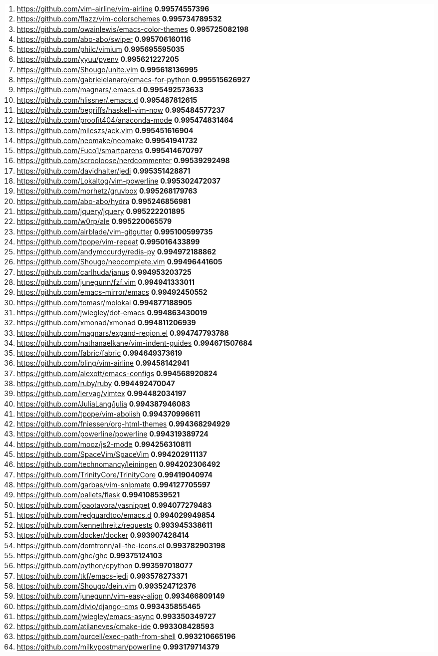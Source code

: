  1. https://github.com/vim-airline/vim-airline **0.99574557396**
 1. https://github.com/flazz/vim-colorschemes **0.995734789532**
 1. https://github.com/owainlewis/emacs-color-themes **0.995725082198**
 1. https://github.com/abo-abo/swiper **0.995706160116**
 1. https://github.com/philc/vimium **0.995695595035**
 1. https://github.com/yyuu/pyenv **0.995621227205**
 1. https://github.com/Shougo/unite.vim **0.995618136995**
 1. https://github.com/gabrielelanaro/emacs-for-python **0.995515626927**
 1. https://github.com/magnars/.emacs.d **0.995492573633**
 1. https://github.com/hlissner/.emacs.d **0.995487812615**
 1. https://github.com/begriffs/haskell-vim-now **0.995484577237**
 1. https://github.com/proofit404/anaconda-mode **0.995474831464**
 1. https://github.com/mileszs/ack.vim **0.995451616904**
 1. https://github.com/neomake/neomake **0.99541941732**
 1. https://github.com/Fuco1/smartparens **0.995414670797**
 1. https://github.com/scrooloose/nerdcommenter **0.99539292498**
 1. https://github.com/davidhalter/jedi **0.995351428871**
 1. https://github.com/Lokaltog/vim-powerline **0.995302472037**
 1. https://github.com/morhetz/gruvbox **0.995268179763**
 1. https://github.com/abo-abo/hydra **0.995246856981**
 1. https://github.com/jquery/jquery **0.995222201895**
 1. https://github.com/w0rp/ale **0.995220065579**
 1. https://github.com/airblade/vim-gitgutter **0.995100599735**
 1. https://github.com/tpope/vim-repeat **0.995016433899**
 1. https://github.com/andymccurdy/redis-py **0.994972188862**
 1. https://github.com/Shougo/neocomplete.vim **0.99496441605**
 1. https://github.com/carlhuda/janus **0.994953203725**
 1. https://github.com/junegunn/fzf.vim **0.994941333011**
 1. https://github.com/emacs-mirror/emacs **0.99492450552**
 1. https://github.com/tomasr/molokai **0.994877188905**
 1. https://github.com/jwiegley/dot-emacs **0.994863430019**
 1. https://github.com/xmonad/xmonad **0.994811206939**
 1. https://github.com/magnars/expand-region.el **0.994747793788**
 1. https://github.com/nathanaelkane/vim-indent-guides **0.994671507684**
 1. https://github.com/fabric/fabric **0.994649373619**
 1. https://github.com/bling/vim-airline **0.99458142941**
 1. https://github.com/alexott/emacs-configs **0.994568920824**
 1. https://github.com/ruby/ruby **0.994492470047**
 1. https://github.com/lervag/vimtex **0.994482034197**
 1. https://github.com/JuliaLang/julia **0.994387946083**
 1. https://github.com/tpope/vim-abolish **0.994370996611**
 1. https://github.com/fniessen/org-html-themes **0.994368294929**
 1. https://github.com/powerline/powerline **0.994319389724**
 1. https://github.com/mooz/js2-mode **0.994256310811**
 1. https://github.com/SpaceVim/SpaceVim **0.994202911137**
 1. https://github.com/technomancy/leiningen **0.994202306492**
 1. https://github.com/TrinityCore/TrinityCore **0.99419040974**
 1. https://github.com/garbas/vim-snipmate **0.994127705597**
 1. https://github.com/pallets/flask **0.994108539521**
 1. https://github.com/joaotavora/yasnippet **0.994077279483**
 1. https://github.com/redguardtoo/emacs.d **0.994029949854**
 1. https://github.com/kennethreitz/requests **0.993945338611**
 1. https://github.com/docker/docker **0.993907428414**
 1. https://github.com/domtronn/all-the-icons.el **0.993782903198**
 1. https://github.com/ghc/ghc **0.99375124103**
 1. https://github.com/python/cpython **0.993597018077**
 1. https://github.com/tkf/emacs-jedi **0.993578273371**
 1. https://github.com/Shougo/dein.vim **0.993524712376**
 1. https://github.com/junegunn/vim-easy-align **0.993466809149**
 1. https://github.com/divio/django-cms **0.993435855465**
 1. https://github.com/jwiegley/emacs-async **0.993350349727**
 1. https://github.com/atilaneves/cmake-ide **0.993308428593**
 1. https://github.com/purcell/exec-path-from-shell **0.993210665196**
 1. https://github.com/milkypostman/powerline **0.993179714379**